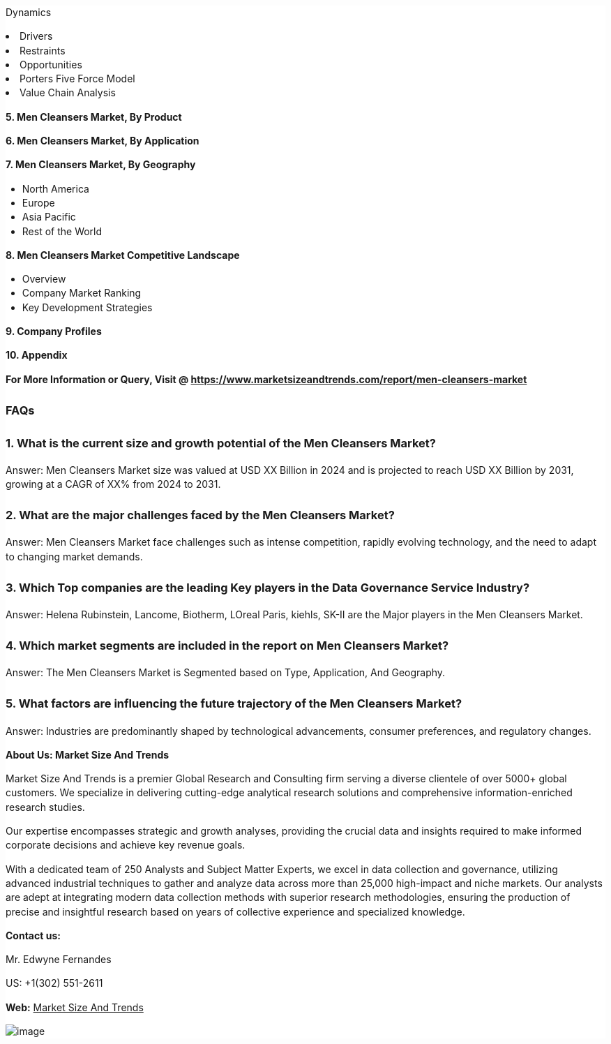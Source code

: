 Dynamics</span></li><li><span class="">Drivers</span></li><li><span class="">Restraints</span></li><li><span class="">Opportunities</span></li><li><span class="">Porters Five Force Model</span></li><li><span class="">Value Chain Analysis</span></li></ul></div><div class="" data-test-id=""><p><strong><span class="">5. Men Cleansers Market, By Product</span></strong></p></div><div class="" data-test-id=""><p><strong><span class="">6. Men Cleansers Market, By Application</span></strong></p></div><div class="" data-test-id=""><p><strong><span class="">7. Men Cleansers Market, By Geography</span></strong></p></div><div class="" data-test-id=""><ul><li><span class="">North America</span></li><li><span class="">Europe</span></li><li><span class="">Asia Pacific</span></li><li><span class="">Rest of the World</span></li></ul></div><div class="" data-test-id=""><p><strong><span class="">8. Men Cleansers Market Competitive Landscape</span></strong></p></div><div class="" data-test-id=""><ul><li><span class="">Overview</span></li><li><span class="">Company Market Ranking</span></li><li><span class="">Key Development Strategies</span></li></ul></div><div class="" data-test-id=""><p><strong><span class="">9. Company Profiles</span></strong></p></div><div class="" data-test-id=""><p><strong><span class="">10. Appendix</span></strong></p></div><div class="" data-test-id=""><p><strong><span class="">For More Information or Query, Visit @ <a href="https://www.marketsizeandtrends.com/report/men-cleansers-market" target="_blank">https://www.marketsizeandtrends.com/report/men-cleansers-market</a></span></strong></p></div><div class="" data-test-id=""><div class="article-main__content" data-test-id="publishing-text-block"><h3><strong><span class="">FAQs</span></strong></h3></div><div class="article-main__content" data-test-id="publishing-text-block"><h3><span class="">1. What is the current size and growth potential of the Men Cleansers Market?</span></h3></div><div class="article-main__content" data-test-id="publishing-text-block"><p><span class="font-[700]">Answer</span><span class="">: Men Cleansers Market size was valued at USD XX Billion in 2024 and is projected to reach USD XX Billion by 2031, growing at a CAGR of XX% from 2024 to 2031.</span></p></div><div class="article-main__content" data-test-id="publishing-text-block"><h3><span class="">2. What are the major challenges faced by the Men Cleansers Market?</span></h3></div><div class="article-main__content" data-test-id="publishing-text-block"><p><span class="font-[700]">Answer</span><span class="">: Men Cleansers Market face challenges such as intense competition, rapidly evolving technology, and the need to adapt to changing market demands.</span></p></div><div class="article-main__content" data-test-id="publishing-text-block"><h3><span class="">3. Which Top companies are the leading Key players in the Data Governance Service Industry?</span></h3></div><div class="article-main__content" data-test-id="publishing-text-block"><p><span class="font-[700]">Answer</span><span class="">: Helena Rubinstein, Lancome, Biotherm, LOreal Paris, kiehls, SK-II are the Major players in the Men Cleansers Market.</span></p></div><div class="article-main__content" data-test-id="publishing-text-block"><h3><span class="">4. Which market segments are included in the report on Men Cleansers Market?</span></h3></div><div class="article-main__content" data-test-id="publishing-text-block"><p><span class="font-[700]">Answer</span><span class="">: The Men Cleansers Market is Segmented based on Type, Application, And Geography.</span></p></div><div class="article-main__content" data-test-id="publishing-text-block"><h3><span class="">5. What factors are influencing the future trajectory of the Men Cleansers Market?</span></h3></div><div class="article-main__content" data-test-id="publishing-text-block"><p><span class="font-[700]">Answer:</span><span class="">&nbsp;Industries are predominantly shaped by technological advancements, consumer preferences, and regulatory changes.</span></p></div><p><strong><span class="">About Us: Market Size And Trends</span></strong></p></div><div class="" data-test-id=""><p><span class="">Market Size And Trends is a premier Global Research and Consulting firm serving a diverse clientele of over 5000+ global customers. We specialize in delivering cutting-edge analytical research solutions and comprehensive information-enriched research studies.</span></p></div><div class="" data-test-id=""><p><span class="">Our expertise encompasses strategic and growth analyses, providing the crucial data and insights required to make informed corporate decisions and achieve key revenue goals.</span></p></div><div class="" data-test-id=""><p><span class="">With a dedicated team of 250 Analysts and Subject Matter Experts, we excel in data collection and governance, utilizing advanced industrial techniques to gather and analyze data across more than 25,000 high-impact and niche markets. Our analysts are adept at integrating modern data collection methods with superior research methodologies, ensuring the production of precise and insightful research based on years of collective experience and specialized knowledge.</span></p></div><div class="" data-test-id=""><p><strong><span class="">Contact us:</span></strong></p></div><div class="" data-test-id=""><p><span class="">Mr. Edwyne Fernandes</span></p></div><div class="" data-test-id=""><p><span class="">US: +1(302) 551-2611<br /></span></p><p><span class=""><strong>Web:</strong> <a href="https://www.marketsizeandtrends.com/" target="_blank">Market Size And Trends</a></span></p></div>
![image](https://github.com/user-attachments/assets/8d8b68eb-4a39-4a82-a4f4-2a4a464f4f14)
